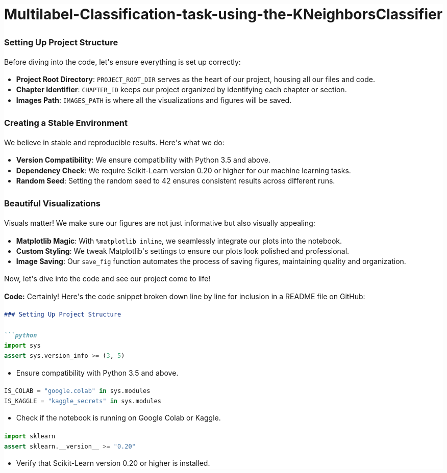 # Multilabel-Classification-task-using-the-KNeighborsClassifier
### Setting Up Project Structure

Before diving into the code, let's ensure everything is set up correctly:

- **Project Root Directory**: `PROJECT_ROOT_DIR` serves as the heart of our project, housing all our files and code.
- **Chapter Identifier**: `CHAPTER_ID` keeps our project organized by identifying each chapter or section.
- **Images Path**: `IMAGES_PATH` is where all the visualizations and figures will be saved.

### Creating a Stable Environment

We believe in stable and reproducible results. Here's what we do:

- **Version Compatibility**: We ensure compatibility with Python 3.5 and above.
- **Dependency Check**: We require Scikit-Learn version 0.20 or higher for our machine learning tasks.
- **Random Seed**: Setting the random seed to 42 ensures consistent results across different runs.

### Beautiful Visualizations

Visuals matter! We make sure our figures are not just informative but also visually appealing:

- **Matplotlib Magic**: With `%matplotlib inline`, we seamlessly integrate our plots into the notebook.
- **Custom Styling**: We tweak Matplotlib's settings to ensure our plots look polished and professional.
- **Image Saving**: Our `save_fig` function automates the process of saving figures, maintaining quality and organization.

Now, let's dive into the code and see our project come to life!

**Code:**
Certainly! Here's the code snippet broken down line by line for inclusion in a README file on GitHub:

```markdown
### Setting Up Project Structure

```python
import sys
assert sys.version_info >= (3, 5)
```
- Ensure compatibility with Python 3.5 and above.

```python
IS_COLAB = "google.colab" in sys.modules
IS_KAGGLE = "kaggle_secrets" in sys.modules
```
- Check if the notebook is running on Google Colab or Kaggle.

```python
import sklearn
assert sklearn.__version__ >= "0.20"
```
- Verify that Scikit-Learn version 0.20 or higher is installed.
